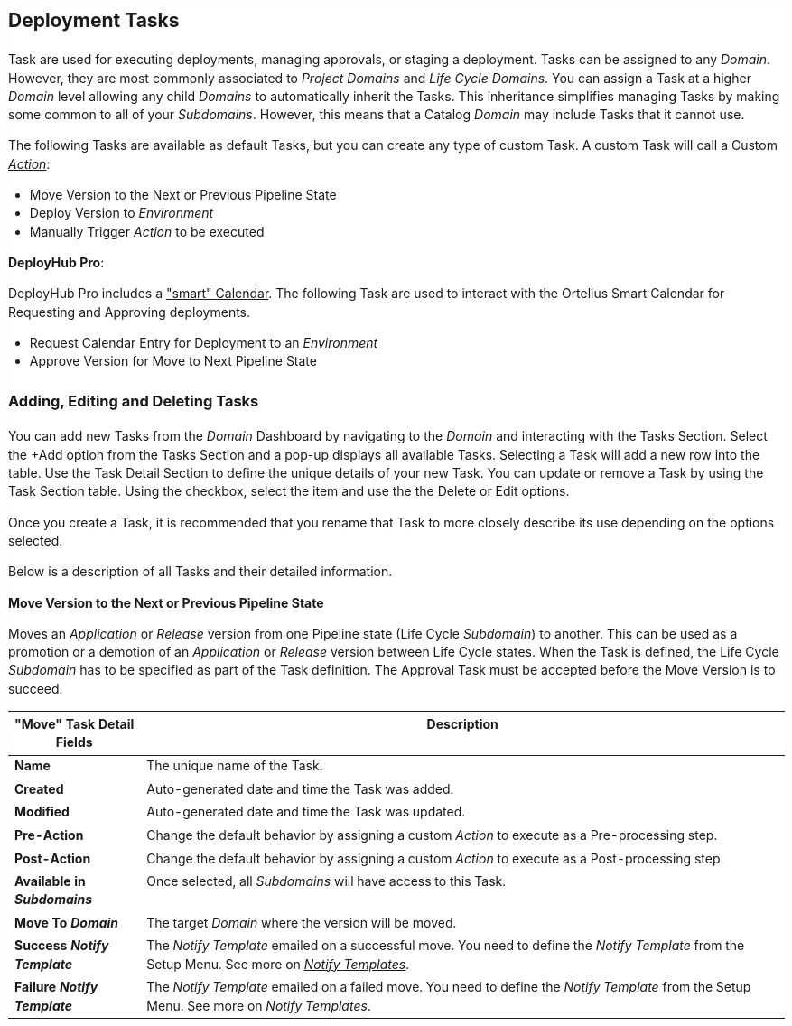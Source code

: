 ## Deployment Tasks

Task are used for executing deployments, managing approvals, or staging a deployment. Tasks can be assigned to any _Domain_. However, they are most commonly associated to _Project Domains_ and _Life Cycle Domains_. You can assign a Task at a higher _Domain_ level allowing any child _Domains_ to automatically inherit the Tasks. This inheritance simplifies managing Tasks by making some common to all of your _Subdomains_. However, this means that a Catalog _Domain_ may include Tasks that it cannot use.

The following Tasks are available as default Tasks, but you can create any type of custom Task. A custom Task will call a Custom [_Action_](/userguide/customizations/2-define-your-actions/):

- Move Version to the Next or Previous Pipeline State
- Deploy Version to _Environment_
- Manually Trigger _Action_ to be executed

**DeployHub Pro**:

DeployHub Pro includes a ["smart" Calendar](/userguide/profeatures/calendar/).  The following Task are used to interact with the Ortelius Smart Calendar for Requesting and Approving deployments.

- Request Calendar Entry for Deployment to an _Environment_
- Approve Version for Move to Next Pipeline State

### Adding, Editing and Deleting Tasks

 You can add new Tasks from the _Domain_ Dashboard by navigating to the _Domain_ and interacting with the Tasks Section.  Select the +Add option from the Tasks Section and a pop-up displays all available Tasks. Selecting a Task will add a new row into the table.  Use the Task Detail Section to define the unique details of your new Task. You can update or remove a Task by using the Task Section table.  Using the checkbox, select the item and use the the Delete or Edit options.

Once you create a Task, it is recommended that you rename that Task to more closely describe its use depending on the options selected.

Below is a description of all Tasks and their detailed information.

 **Move Version to the Next or Previous Pipeline State**

Moves an _Application_ or _Release_ version from one Pipeline state (Life Cycle _Subdomain_) to another. This can be used as a promotion or a demotion of an _Application_ or _Release_ version between Life Cycle states. When the Task is defined, the Life Cycle _Subdomain_ has to be specified as part of the Task definition. The Approval Task must be accepted before the Move Version is to succeed.

| "Move" Task Detail Fields| Description|
|---|---|
|**Name**| The unique name of the Task. |
|**Created**| Auto-generated date and time the Task was added. |
|**Modified**| Auto-generated date and time the Task was updated.|
|**Pre-Action**| Change the default behavior by assigning a custom _Action_ to execute as a Pre-processing step.    |
|**Post-Action**| Change the default behavior by assigning a custom _Action_ to execute as a Post-processing step. |
|**Available in _Subdomains_**| Once selected, all _Subdomains_ will have access to this Task.  |
|**Move To _Domain_**| The target _Domain_ where the version will be moved. |
|**Success _Notify Template_**| The _Notify Template_ emailed on a successful move. You need to define the _Notify Template_ from the Setup Menu.  See more on [_Notify Templates_](/userguide/customizations/2-notifier-templates/).  |
|**Failure _Notify Template_**| The _Notify Template_ emailed on a failed move. You need to define the _Notify Template_ from the Setup Menu.  See more on [_Notify Templates_](/userguide/customizations/2-notifier-templates/).  |
